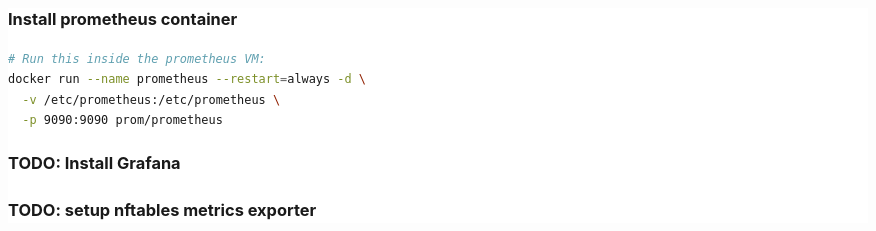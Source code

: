 ### Install prometheus container

```bash
# Run this inside the prometheus VM:
docker run --name prometheus --restart=always -d \
  -v /etc/prometheus:/etc/prometheus \
  -p 9090:9090 prom/prometheus
```


### TODO: Install Grafana

### TODO: setup nftables metrics exporter
